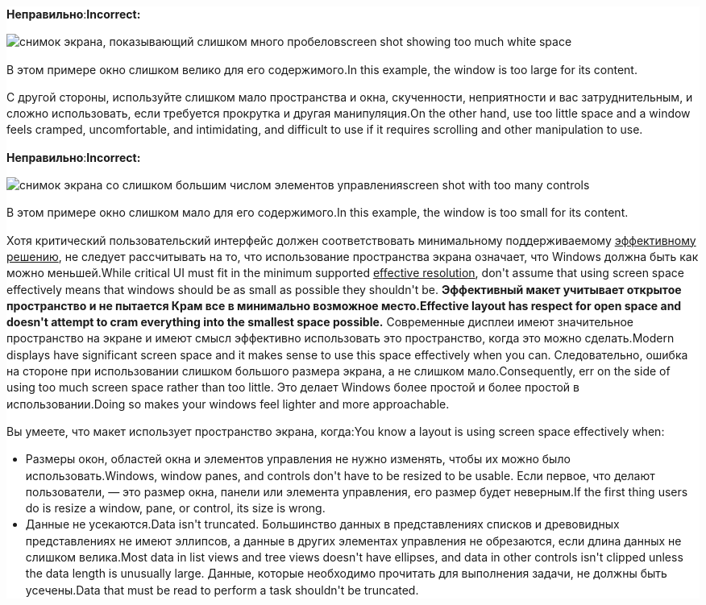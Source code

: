 <span data-ttu-id="c1891-240">**Неправильно**:</span><span class="sxs-lookup"><span data-stu-id="c1891-240">**Incorrect:**</span></span>

![<span data-ttu-id="c1891-241">снимок экрана, показывающий слишком много пробелов</span><span class="sxs-lookup"><span data-stu-id="c1891-241">screen shot showing too much white space</span></span> ](images/vis-layout-image10.png)

<span data-ttu-id="c1891-242">В этом примере окно слишком велико для его содержимого.</span><span class="sxs-lookup"><span data-stu-id="c1891-242">In this example, the window is too large for its content.</span></span>

<span data-ttu-id="c1891-243">С другой стороны, используйте слишком мало пространства и окна, скученности, неприятности и вас затруднительным, и сложно использовать, если требуется прокрутка и другая манипуляция.</span><span class="sxs-lookup"><span data-stu-id="c1891-243">On the other hand, use too little space and a window feels cramped, uncomfortable, and intimidating, and difficult to use if it requires scrolling and other manipulation to use.</span></span>

<span data-ttu-id="c1891-244">**Неправильно**:</span><span class="sxs-lookup"><span data-stu-id="c1891-244">**Incorrect:**</span></span>

![<span data-ttu-id="c1891-245">снимок экрана со слишком большим числом элементов управления</span><span class="sxs-lookup"><span data-stu-id="c1891-245">screen shot with too many controls</span></span> ](images/vis-layout-image11.png)

<span data-ttu-id="c1891-246">В этом примере окно слишком мало для его содержимого.</span><span class="sxs-lookup"><span data-stu-id="c1891-246">In this example, the window is too small for its content.</span></span>

<span data-ttu-id="c1891-247">Хотя критический пользовательский интерфейс должен соответствовать минимальному поддерживаемому [эффективному решению](glossary.md), не следует рассчитывать на то, что использование пространства экрана означает, что Windows должна быть как можно меньшей.</span><span class="sxs-lookup"><span data-stu-id="c1891-247">While critical UI must fit in the minimum supported [effective resolution](glossary.md), don't assume that using screen space effectively means that windows should be as small as possible they shouldn't be.</span></span> <span data-ttu-id="c1891-248">**Эффективный макет учитывает открытое пространство и не пытается Крам все в минимально возможное место.**</span><span class="sxs-lookup"><span data-stu-id="c1891-248">**Effective layout has respect for open space and doesn't attempt to cram everything into the smallest space possible.**</span></span> <span data-ttu-id="c1891-249">Современные дисплеи имеют значительное пространство на экране и имеют смысл эффективно использовать это пространство, когда это можно сделать.</span><span class="sxs-lookup"><span data-stu-id="c1891-249">Modern displays have significant screen space and it makes sense to use this space effectively when you can.</span></span> <span data-ttu-id="c1891-250">Следовательно, ошибка на стороне при использовании слишком большого размера экрана, а не слишком мало.</span><span class="sxs-lookup"><span data-stu-id="c1891-250">Consequently, err on the side of using too much screen space rather than too little.</span></span> <span data-ttu-id="c1891-251">Это делает Windows более простой и более простой в использовании.</span><span class="sxs-lookup"><span data-stu-id="c1891-251">Doing so makes your windows feel lighter and more approachable.</span></span>

<span data-ttu-id="c1891-252">Вы умеете, что макет использует пространство экрана, когда:</span><span class="sxs-lookup"><span data-stu-id="c1891-252">You know a layout is using screen space effectively when:</span></span>

-   <span data-ttu-id="c1891-253">Размеры окон, областей окна и элементов управления не нужно изменять, чтобы их можно было использовать.</span><span class="sxs-lookup"><span data-stu-id="c1891-253">Windows, window panes, and controls don't have to be resized to be usable.</span></span> <span data-ttu-id="c1891-254">Если первое, что делают пользователи, — это размер окна, панели или элемента управления, его размер будет неверным.</span><span class="sxs-lookup"><span data-stu-id="c1891-254">If the first thing users do is resize a window, pane, or control, its size is wrong.</span></span>
-   <span data-ttu-id="c1891-255">Данные не усекаются.</span><span class="sxs-lookup"><span data-stu-id="c1891-255">Data isn't truncated.</span></span> <span data-ttu-id="c1891-256">Большинство данных в представлениях списков и древовидных представлениях не имеют эллипсов, а данные в других элементах управления не обрезаются, если длина данных не слишком велика.</span><span class="sxs-lookup"><span data-stu-id="c1891-256">Most data in list views and tree views doesn't have ellipses, and data in other controls isn't clipped unless the data length is unusually large.</span></span> <span data-ttu-id="c1891-257">Данные, которые необходимо прочитать для выполнения задачи, не должны быть усечены.</span><span class="sxs-lookup"><span data-stu-id="c1891-257">Data that must be read to perform a task shouldn't be truncated.</span></span>